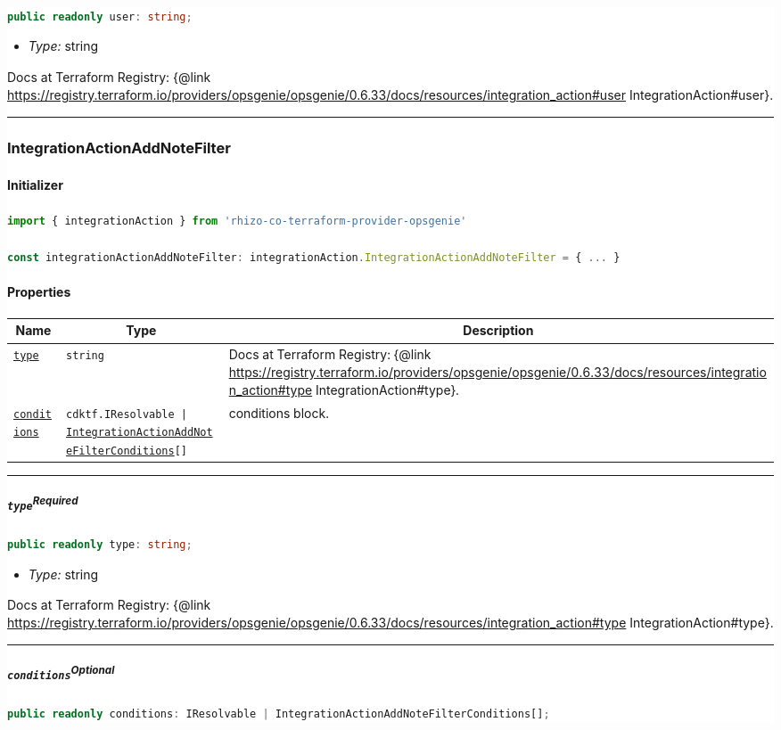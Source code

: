 ```typescript
public readonly user: string;
```

- *Type:* string

Docs at Terraform Registry: {@link https://registry.terraform.io/providers/opsgenie/opsgenie/0.6.33/docs/resources/integration_action#user IntegrationAction#user}.

---

### IntegrationActionAddNoteFilter <a name="IntegrationActionAddNoteFilter" id="rhizo-co-terraform-provider-opsgenie.integrationAction.IntegrationActionAddNoteFilter"></a>

#### Initializer <a name="Initializer" id="rhizo-co-terraform-provider-opsgenie.integrationAction.IntegrationActionAddNoteFilter.Initializer"></a>

```typescript
import { integrationAction } from 'rhizo-co-terraform-provider-opsgenie'

const integrationActionAddNoteFilter: integrationAction.IntegrationActionAddNoteFilter = { ... }
```

#### Properties <a name="Properties" id="Properties"></a>

| **Name** | **Type** | **Description** |
| --- | --- | --- |
| <code><a href="#rhizo-co-terraform-provider-opsgenie.integrationAction.IntegrationActionAddNoteFilter.property.type">type</a></code> | <code>string</code> | Docs at Terraform Registry: {@link https://registry.terraform.io/providers/opsgenie/opsgenie/0.6.33/docs/resources/integration_action#type IntegrationAction#type}. |
| <code><a href="#rhizo-co-terraform-provider-opsgenie.integrationAction.IntegrationActionAddNoteFilter.property.conditions">conditions</a></code> | <code>cdktf.IResolvable \| <a href="#rhizo-co-terraform-provider-opsgenie.integrationAction.IntegrationActionAddNoteFilterConditions">IntegrationActionAddNoteFilterConditions</a>[]</code> | conditions block. |

---

##### `type`<sup>Required</sup> <a name="type" id="rhizo-co-terraform-provider-opsgenie.integrationAction.IntegrationActionAddNoteFilter.property.type"></a>

```typescript
public readonly type: string;
```

- *Type:* string

Docs at Terraform Registry: {@link https://registry.terraform.io/providers/opsgenie/opsgenie/0.6.33/docs/resources/integration_action#type IntegrationAction#type}.

---

##### `conditions`<sup>Optional</sup> <a name="conditions" id="rhizo-co-terraform-provider-opsgenie.integrationAction.IntegrationActionAddNoteFilter.property.conditions"></a>

```typescript
public readonly conditions: IResolvable | IntegrationActionAddNoteFilterConditions[];
```
